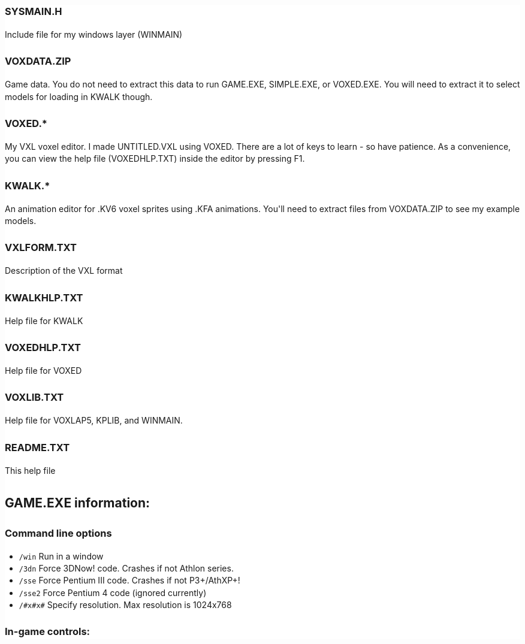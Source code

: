 ### SYSMAIN.H

   Include file for my windows layer (WINMAIN)

### VOXDATA.ZIP

   Game data. You do not need to extract this data to run GAME.EXE,
   SIMPLE.EXE, or VOXED.EXE. You will need to extract it to select models for
   loading in KWALK though.

### VOXED.*

   My VXL voxel editor. I made UNTITLED.VXL using VOXED. There are a lot of
   keys to learn - so have patience. As a convenience, you can view the help
   file (VOXEDHLP.TXT) inside the editor by pressing F1.

### KWALK.*

   An animation editor for .KV6 voxel sprites using .KFA animations.  You'll
   need to extract files from VOXDATA.ZIP to see my example models.

### VXLFORM.TXT

Description of the VXL format

### KWALKHLP.TXT

Help file for KWALK

### VOXEDHLP.TXT

Help file for VOXED

### VOXLIB.TXT

Help file for VOXLAP5, KPLIB, and WINMAIN.

### README.TXT

This help file

GAME.EXE information:
------------------------------------------------------------------------------

### Command line options

   - `/win`                    Run in a window
   - `/3dn`                    Force 3DNow! code. Crashes if not Athlon series.
   - `/sse`                    Force Pentium III code. Crashes if not P3+/AthXP+!
   - `/sse2`                   Force Pentium 4 code (ignored currently)
   - `/#x#x#`                  Specify resolution. Max resolution is 1024x768

### In-game controls:
